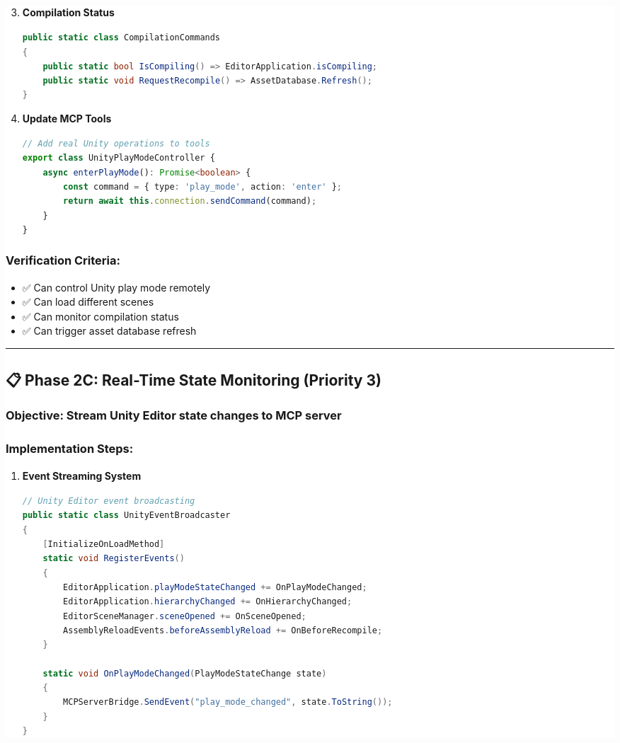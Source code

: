 3. **Compilation Status**
   ```csharp
   public static class CompilationCommands
   {
       public static bool IsCompiling() => EditorApplication.isCompiling;
       public static void RequestRecompile() => AssetDatabase.Refresh();
   }
   ```

4. **Update MCP Tools**
   ```typescript
   // Add real Unity operations to tools
   export class UnityPlayModeController {
       async enterPlayMode(): Promise<boolean> {
           const command = { type: 'play_mode', action: 'enter' };
           return await this.connection.sendCommand(command);
       }
   }
   ```

### **Verification Criteria**:
- ✅ Can control Unity play mode remotely
- ✅ Can load different scenes
- ✅ Can monitor compilation status
- ✅ Can trigger asset database refresh

---

## 📋 Phase 2C: Real-Time State Monitoring (Priority 3)

### **Objective**: Stream Unity Editor state changes to MCP server

### **Implementation Steps**:

1. **Event Streaming System**
   ```csharp
   // Unity Editor event broadcasting
   public static class UnityEventBroadcaster
   {
       [InitializeOnLoadMethod]
       static void RegisterEvents()
       {
           EditorApplication.playModeStateChanged += OnPlayModeChanged;
           EditorApplication.hierarchyChanged += OnHierarchyChanged;
           EditorSceneManager.sceneOpened += OnSceneOpened;
           AssemblyReloadEvents.beforeAssemblyReload += OnBeforeRecompile;
       }

       static void OnPlayModeChanged(PlayModeStateChange state)
       {
           MCPServerBridge.SendEvent("play_mode_changed", state.ToString());
       }
   }
   ```
